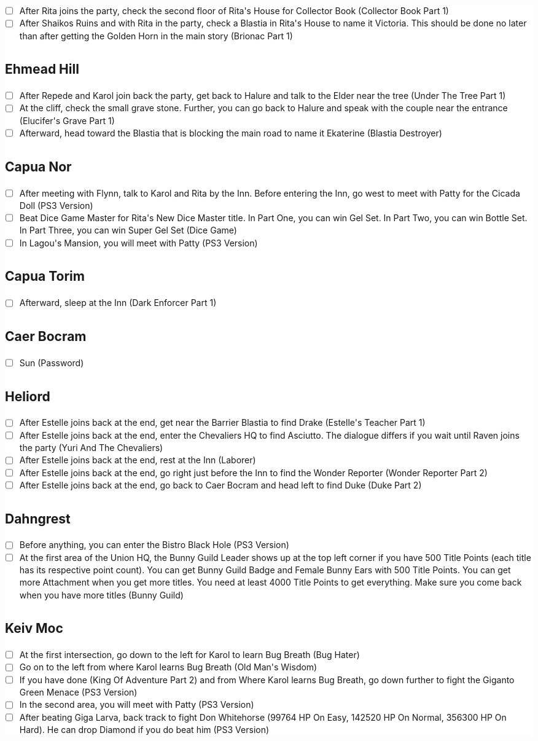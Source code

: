  - [ ] After Rita joins the party, check the second floor of Rita's House for Collector Book (Collector Book Part 1)
 - [ ] After Shaikos Ruins and with Rita in the party, check a Blastia in Rita's House to name it Victoria. This should be done no later than after getting the Golden Horn in the main story (Brionac Part 1)

## Ehmead Hill
 - [ ] After Repede and Karol join back the party, get back to Halure and talk to the Elder near the tree (Under The Tree Part 1)
 - [ ] At the cliff, check the small grave stone. Further, you can go back to Halure and speak with the couple near the entrance (Elucifer's Grave Part 1)
 - [ ] Afterward, head toward the Blastia that is blocking the main road to name it Ekaterine (Blastia Destroyer)

## Capua Nor
 - [ ] After meeting with Flynn, talk to Karol and Rita by the Inn. Before entering the Inn, go west to meet with Patty for the Cicada Doll (PS3 Version)
 - [ ] Beat Dice Game Master for Rita's New Dice Master title. In Part One, you can win Gel Set. In Part Two, you can win Bottle Set. In Part Three, you can win Super Gel Set (Dice Game)
 - [ ] In Lagou's Mansion, you will meet with Patty (PS3 Version)

## Capua Torim
 - [ ] Afterward, sleep at the Inn (Dark Enforcer Part 1)

## Caer Bocram
 - [ ]  Sun (Password)

## Heliord
 - [ ] After Estelle joins back at the end, get near the Barrier Blastia to find Drake (Estelle's Teacher Part 1)
 - [ ] After Estelle joins back at the end, enter the Chevaliers HQ to find Asciutto. The dialogue differs if you wait until Raven joins the party (Yuri And The Chevaliers)
 - [ ] After Estelle joins back at the end, rest at the Inn (Laborer)
 - [ ] After Estelle joins back at the end, go right just before the Inn to find the Wonder Reporter (Wonder Reporter Part 2)
 - [ ] After Estelle joins back at the end, go back to Caer Bocram and head left to find Duke (Duke Part 2)

## Dahngrest
 - [ ] Before anything, you can enter the Bistro Black Hole (PS3 Version)
 - [ ] At the first area of the Union HQ, the Bunny Guild Leader shows up at the top left corner if you have 500 Title Points (each title has its respective point count). You can get Bunny Guild Badge and Female Bunny Ears with 500 Title Points. You can get more Attachment when you get more titles. You need at least 4000 Title Points to get everything. Make sure you come back when you have more titles (Bunny Guild)

## Keiv Moc
 - [ ] At the first intersection, go down to the left for Karol to learn Bug Breath (Bug Hater)
 - [ ] Go on to the left from where Karol learns Bug Breath (Old Man's Wisdom)
 - [ ] If you have done (King Of Adventure Part 2) and from Where Karol learns Bug Breath, go down further to fight the Giganto Green Menace (PS3 Version)
 - [ ] In the second area, you will meet with Patty (PS3 Version)
 - [ ] After beating Giga Larva, back track to fight Don Whitehorse (99764 HP On Easy, 142520 HP On Normal, 356300 HP On Hard). He can drop Diamond if you do beat him (PS3 Version)
